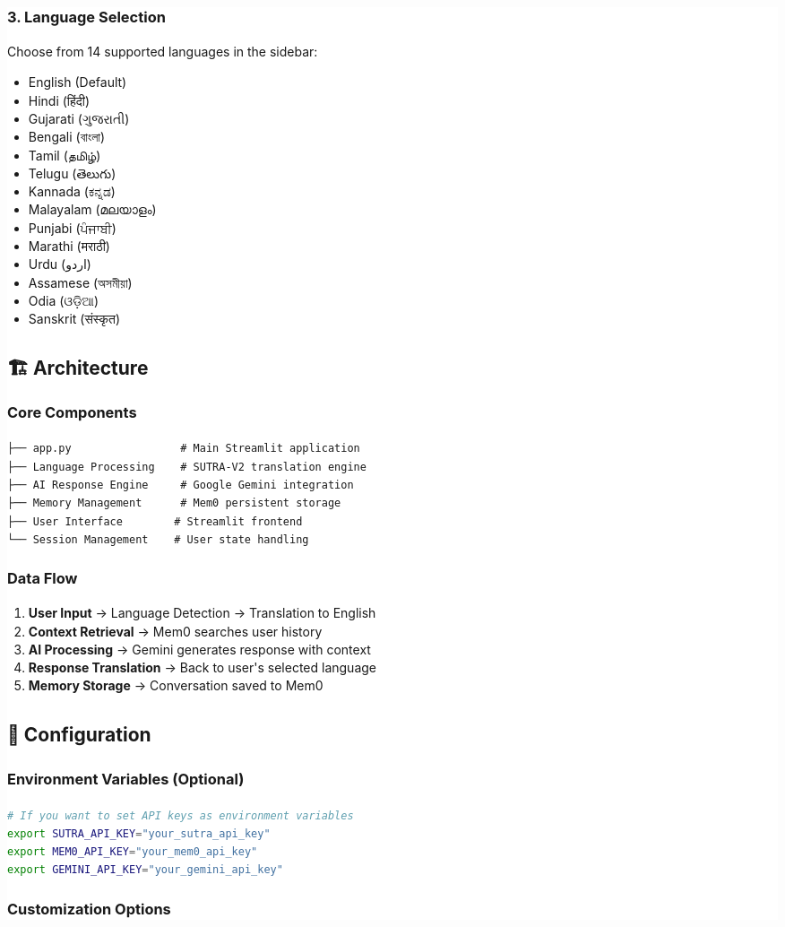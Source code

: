 ### 3. Language Selection

Choose from 14 supported languages in the sidebar:
- English (Default)
- Hindi (हिंदी)
- Gujarati (ગુજરાતી)
- Bengali (বাংলা)
- Tamil (தமிழ்)
- Telugu (తెలుగు)
- Kannada (ಕನ್ನಡ)
- Malayalam (മലയാളം)
- Punjabi (ਪੰਜਾਬੀ)
- Marathi (मराठी)
- Urdu (اردو)
- Assamese (অসমীয়া)
- Odia (ଓଡ଼ିଆ)
- Sanskrit (संस्कृत)

## 🏗️ Architecture

### Core Components

```
├── app.py                 # Main Streamlit application
├── Language Processing    # SUTRA-V2 translation engine
├── AI Response Engine     # Google Gemini integration
├── Memory Management      # Mem0 persistent storage
├── User Interface        # Streamlit frontend
└── Session Management    # User state handling
```

### Data Flow

1. **User Input** → Language Detection → Translation to English
2. **Context Retrieval** → Mem0 searches user history
3. **AI Processing** → Gemini generates response with context
4. **Response Translation** → Back to user's selected language
5. **Memory Storage** → Conversation saved to Mem0

## 🔧 Configuration

### Environment Variables (Optional)
```bash
# If you want to set API keys as environment variables
export SUTRA_API_KEY="your_sutra_api_key"
export MEM0_API_KEY="your_mem0_api_key"
export GEMINI_API_KEY="your_gemini_api_key"
```

### Customization Options
